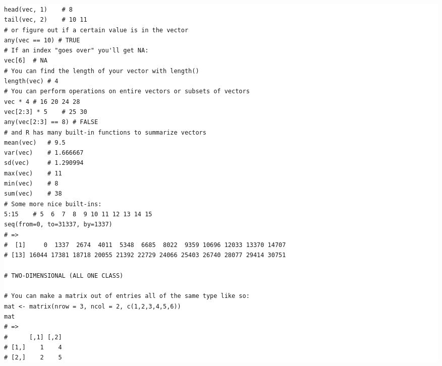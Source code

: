     head(vec, 1)    # 8
    tail(vec, 2)    # 10 11
    # or figure out if a certain value is in the vector
    any(vec == 10) # TRUE
    # If an index "goes over" you'll get NA:
    vec[6]  # NA
    # You can find the length of your vector with length()
    length(vec) # 4
    # You can perform operations on entire vectors or subsets of vectors
    vec * 4 # 16 20 24 28
    vec[2:3] * 5    # 25 30
    any(vec[2:3] == 8) # FALSE
    # and R has many built-in functions to summarize vectors
    mean(vec)   # 9.5
    var(vec)    # 1.666667
    sd(vec)     # 1.290994
    max(vec)    # 11
    min(vec)    # 8
    sum(vec)    # 38
    # Some more nice built-ins:
    5:15    # 5  6  7  8  9 10 11 12 13 14 15
    seq(from=0, to=31337, by=1337)
    # =>
    #  [1]     0  1337  2674  4011  5348  6685  8022  9359 10696 12033 13370 14707
    # [13] 16044 17381 18718 20055 21392 22729 24066 25403 26740 28077 29414 30751

    # TWO-DIMENSIONAL (ALL ONE CLASS)

    # You can make a matrix out of entries all of the same type like so:
    mat <- matrix(nrow = 3, ncol = 2, c(1,2,3,4,5,6))
    mat
    # =>
    #      [,1] [,2]
    # [1,]    1    4
    # [2,]    2    5